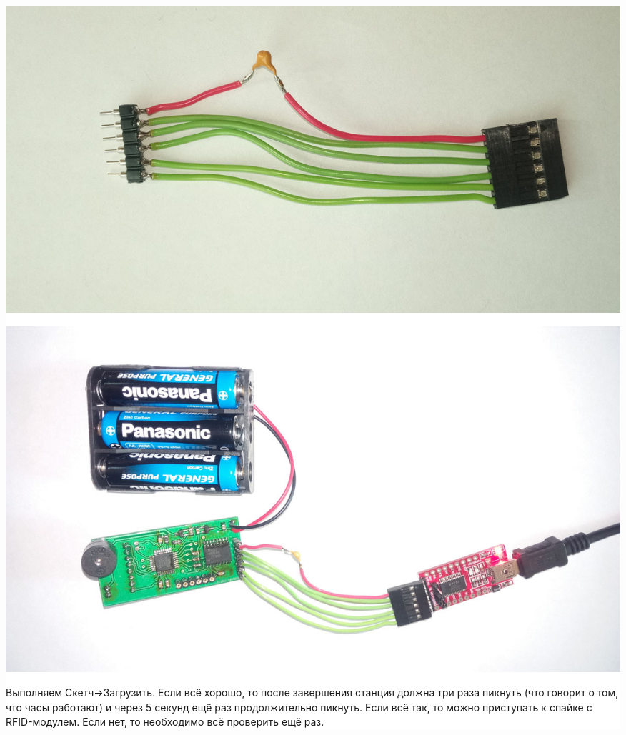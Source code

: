 ![](/Images/ProgrammerWire.jpg?raw=true)

![](/Images/SerialProgConnect.jpg?raw=true)

Выполняем Скетч->Загрузить. Если всё хорошо, то после завершения станция должна три раза пикнуть (что говорит о том, что часы работают) и через 5 секунд ещё раз продолжительно пикнуть. Если всё так, то можно приступать к спайке с RFID-модулем. Если нет, то необходимо всё проверить ещё раз.
